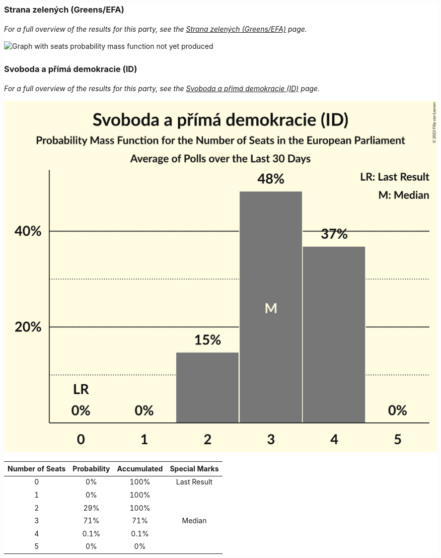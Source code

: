 ### Strana zelených (Greens/EFA)

*For a full overview of the results for this party, see the [Strana zelených (Greens/EFA)](party-stranazelenýchgreensefa.html) page.*

![Graph with seats probability mass function not yet produced](average-2023-12-31-seats-pmf-stranazelenýchgreensefa.png "Seats Probability Mass Function")

### Svoboda a přímá demokracie (ID)

*For a full overview of the results for this party, see the [Svoboda a přímá demokracie (ID)](party-svobodaapřímádemokracieid.html) page.*

![Graph with seats probability mass function not yet produced](average-2023-12-31-seats-pmf-svobodaapřímádemokracieid.png "Seats Probability Mass Function")

| Number of Seats | Probability | Accumulated | Special Marks |
|:---------------:|:-----------:|:-----------:|:-------------:|
| 0 | 0% | 100% | Last Result |
| 1 | 0% | 100% |  |
| 2 | 29% | 100% |  |
| 3 | 71% | 71% | Median |
| 4 | 0.1% | 0.1% |  |
| 5 | 0% | 0% |  |
